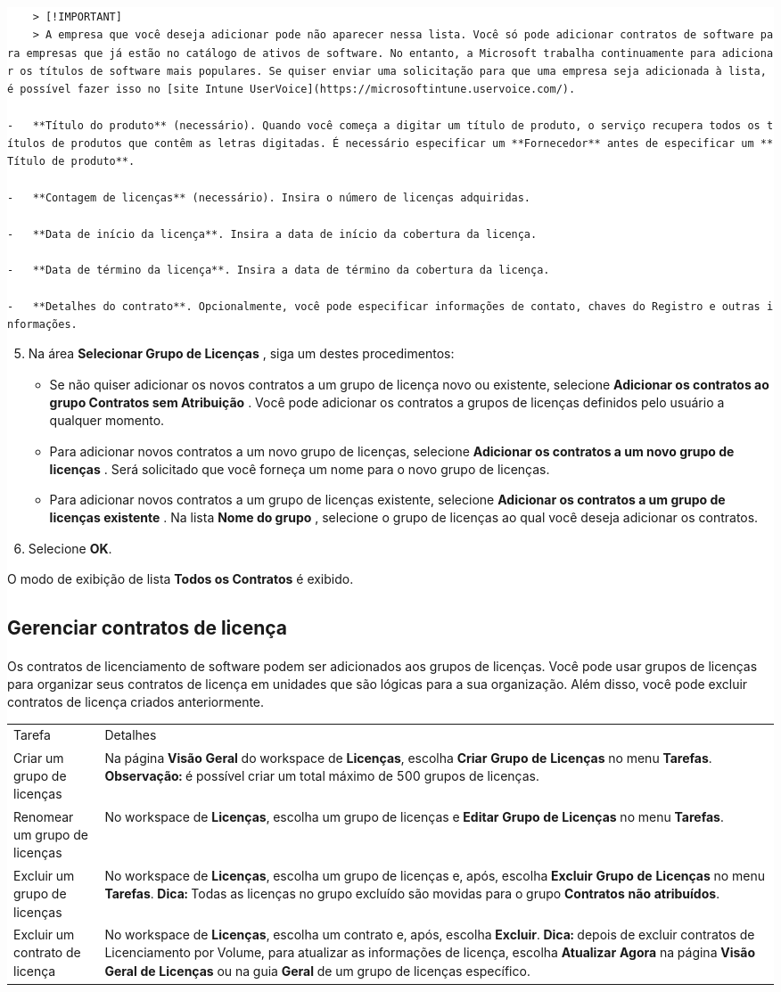         > [!IMPORTANT]
        > A empresa que você deseja adicionar pode não aparecer nessa lista. Você só pode adicionar contratos de software para empresas que já estão no catálogo de ativos de software. No entanto, a Microsoft trabalha continuamente para adicionar os títulos de software mais populares. Se quiser enviar uma solicitação para que uma empresa seja adicionada à lista, é possível fazer isso no [site Intune UserVoice](https://microsoftintune.uservoice.com/).

    -   **Título do produto** (necessário). Quando você começa a digitar um título de produto, o serviço recupera todos os títulos de produtos que contêm as letras digitadas. É necessário especificar um **Fornecedor** antes de especificar um **Título de produto**.

    -   **Contagem de licenças** (necessário). Insira o número de licenças adquiridas.

    -   **Data de início da licença**. Insira a data de início da cobertura da licença.

    -   **Data de término da licença**. Insira a data de término da cobertura da licença.

    -   **Detalhes do contrato**. Opcionalmente, você pode especificar informações de contato, chaves do Registro e outras informações.

5.  Na área **Selecionar Grupo de Licenças** , siga um destes procedimentos:

    -   Se não quiser adicionar os novos contratos a um grupo de licença novo ou existente, selecione **Adicionar os contratos ao grupo Contratos sem Atribuição** . Você pode adicionar os contratos a grupos de licenças definidos pelo usuário a qualquer momento.

    -   Para adicionar novos contratos a um novo grupo de licenças, selecione **Adicionar os contratos a um novo grupo de licenças** . Será solicitado que você forneça um nome para o novo grupo de licenças.

    -   Para adicionar novos contratos a um grupo de licenças existente, selecione **Adicionar os contratos a um grupo de licenças existente** . Na lista **Nome do grupo** , selecione o grupo de licenças ao qual você deseja adicionar os contratos.

6.  Selecione **OK**.

O modo de exibição de lista **Todos os Contratos** é exibido.

## <a name="manage-license-agreements"></a>Gerenciar contratos de licença
Os contratos de licenciamento de software podem ser adicionados aos grupos de licenças. Você pode usar grupos de licenças para organizar seus contratos de licença em unidades que são lógicas para a sua organização. Além disso, você pode excluir contratos de licença criados anteriormente.


|                            |                                                                                                                                                                                                                                                                                                                                                                          |
|----------------------------|--------------------------------------------------------------------------------------------------------------------------------------------------------------------------------------------------------------------------------------------------------------------------------------------------------------------------------------------------------------------------|
|            Tarefa            |                                                                                                                                                                                 Detalhes                                                                                                                                                                                  |
|   Criar um grupo de licenças   |                                                            Na página <strong>Visão Geral</strong> do workspace de <strong>Licenças</strong>, escolha <strong>Criar Grupo de Licenças</strong> no menu <strong>Tarefas</strong>. <strong>Observação:</strong> é possível criar um total máximo de 500 grupos de licenças.                                                             |
|   Renomear um grupo de licenças   |                                                                                                      No workspace de <strong>Licenças</strong>, escolha um grupo de licenças e <strong>Editar Grupo de Licenças</strong> no menu <strong>Tarefas</strong>.                                                                                                       |
|   Excluir um grupo de licenças   |                                 No workspace de <strong>Licenças</strong>, escolha um grupo de licenças e, após, escolha <strong>Excluir Grupo de Licenças</strong> no menu <strong>Tarefas</strong>. <strong>Dica:</strong> Todas as licenças no grupo excluído são movidas para o grupo <strong>Contratos não atribuídos</strong>.                                 |
| Excluir um contrato de licença | No workspace de <strong>Licenças</strong>, escolha um contrato e, após, escolha <strong>Excluir</strong>. <strong>Dica:</strong> depois de excluir contratos de Licenciamento por Volume, para atualizar as informações de licença, escolha <strong>Atualizar Agora</strong> na página <strong>Visão Geral de Licenças</strong> ou na guia <strong>Geral</strong> de um grupo de licenças específico. |

